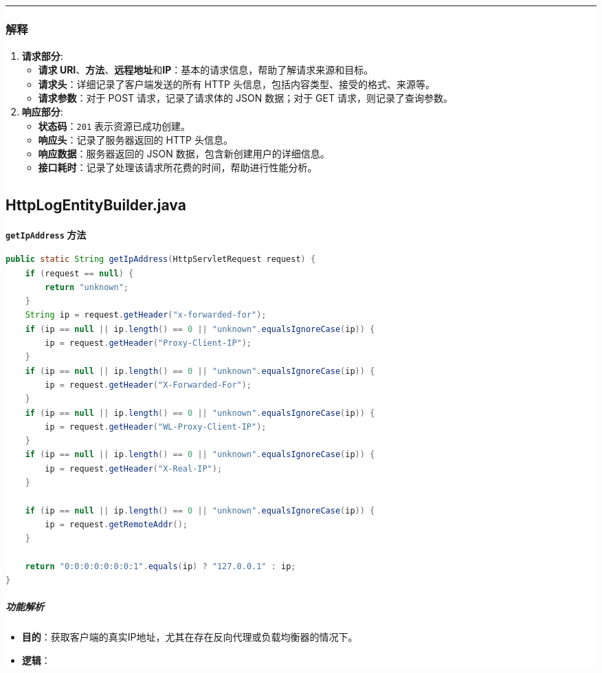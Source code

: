 ------

### **解释**

1. **请求部分**:
   - **请求 URI**、**方法**、**远程地址**和**IP**：基本的请求信息，帮助了解请求来源和目标。
   - **请求头**：详细记录了客户端发送的所有 HTTP 头信息，包括内容类型、接受的格式、来源等。
   - **请求参数**：对于 POST 请求，记录了请求体的 JSON 数据；对于 GET 请求，则记录了查询参数。
2. **响应部分**:
   - **状态码**：`201` 表示资源已成功创建。
   - **响应头**：记录了服务器返回的 HTTP 头信息。
   - **响应数据**：服务器返回的 JSON 数据，包含新创建用户的详细信息。
   - **接口耗时**：记录了处理该请求所花费的时间，帮助进行性能分析。





## HttpLogEntityBuilder.java

**`getIpAddress` 方法**

```java
public static String getIpAddress(HttpServletRequest request) {
    if (request == null) {
        return "unknown";
    }
    String ip = request.getHeader("x-forwarded-for");
    if (ip == null || ip.length() == 0 || "unknown".equalsIgnoreCase(ip)) {
        ip = request.getHeader("Proxy-Client-IP");
    }
    if (ip == null || ip.length() == 0 || "unknown".equalsIgnoreCase(ip)) {
        ip = request.getHeader("X-Forwarded-For");
    }
    if (ip == null || ip.length() == 0 || "unknown".equalsIgnoreCase(ip)) {
        ip = request.getHeader("WL-Proxy-Client-IP");
    }
    if (ip == null || ip.length() == 0 || "unknown".equalsIgnoreCase(ip)) {
        ip = request.getHeader("X-Real-IP");
    }

    if (ip == null || ip.length() == 0 || "unknown".equalsIgnoreCase(ip)) {
        ip = request.getRemoteAddr();
    }

    return "0:0:0:0:0:0:0:1".equals(ip) ? "127.0.0.1" : ip;
}
```

##### **功能解析**

- **目的**：获取客户端的真实IP地址，尤其在存在反向代理或负载均衡器的情况下。

- **逻辑**：
